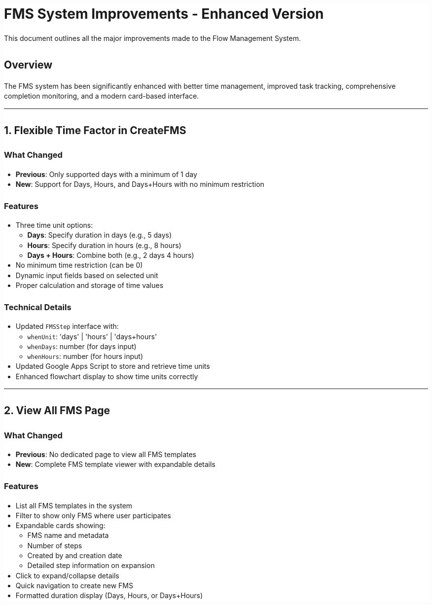 # FMS System Improvements - Enhanced Version

This document outlines all the major improvements made to the Flow Management System.

## Overview

The FMS system has been significantly enhanced with better time management, improved task tracking, comprehensive completion monitoring, and a modern card-based interface.

---

## 1. Flexible Time Factor in CreateFMS

### What Changed
- **Previous**: Only supported days with a minimum of 1 day
- **New**: Support for Days, Hours, and Days+Hours with no minimum restriction

### Features
- Three time unit options:
  - **Days**: Specify duration in days (e.g., 5 days)
  - **Hours**: Specify duration in hours (e.g., 8 hours)
  - **Days + Hours**: Combine both (e.g., 2 days 4 hours)
- No minimum time restriction (can be 0)
- Dynamic input fields based on selected unit
- Proper calculation and storage of time values

### Technical Details
- Updated `FMSStep` interface with:
  - `whenUnit`: 'days' | 'hours' | 'days+hours'
  - `whenDays`: number (for days input)
  - `whenHours`: number (for hours input)
- Updated Google Apps Script to store and retrieve time units
- Enhanced flowchart display to show time units correctly

---

## 2. View All FMS Page

### What Changed
- **Previous**: No dedicated page to view all FMS templates
- **New**: Complete FMS template viewer with expandable details

### Features
- List all FMS templates in the system
- Filter to show only FMS where user participates
- Expandable cards showing:
  - FMS name and metadata
  - Number of steps
  - Created by and creation date
  - Detailed step information on expansion
- Click to expand/collapse details
- Quick navigation to create new FMS
- Formatted duration display (Days, Hours, or Days+Hours)
